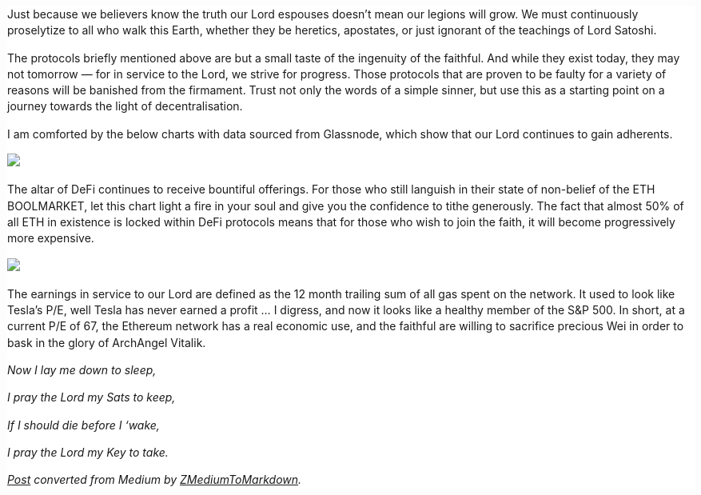 Just because we believers know the truth our Lord espouses doesn’t mean our legions will grow\. We must continuously proselytize to all who walk this Earth, whether they be heretics, apostates, or just ignorant of the teachings of Lord Satoshi\.

The protocols briefly mentioned above are but a small taste of the ingenuity of the faithful\. And while they exist today, they may not tomorrow — for in service to the Lord, we strive for progress\. Those protocols that are proven to be faulty for a variety of reasons will be banished from the firmament\. Trust not only the words of a simple sinner, but use this as a starting point on a journey towards the light of decentralisation\.

I am comforted by the below charts with data sourced from Glassnode, which show that our Lord continues to gain adherents\.


![](assets/c454d13b5f95/0*HgPw_7hDOk1BFNRL)


The altar of DeFi continues to receive bountiful offerings\. For those who still languish in their state of non\-belief of the ETH BOOLMARKET, let this chart light a fire in your soul and give you the confidence to tithe generously\. The fact that almost 50% of all ETH in existence is locked within DeFi protocols means that for those who wish to join the faith, it will become progressively more expensive\.


![](assets/c454d13b5f95/0*0Uqrq_5aCl1n3PZJ)


The earnings in service to our Lord are defined as the 12 month trailing sum of all gas spent on the network\. It used to look like Tesla’s P/E, well Tesla has never earned a profit … I digress, and now it looks like a healthy member of the S&P 500\. In short, at a current P/E of 67, the Ethereum network has a real economic use, and the faithful are willing to sacrifice precious Wei in order to bask in the glory of ArchAngel Vitalik\.

_Now I lay me down to sleep,_

_I pray the Lord my Sats to keep,_

_If I should die before I ‘wake,_

_I pray the Lord my Key to take\._



_[Post](https://cryptohayes.medium.com/all-ye-faithful-c454d13b5f95) converted from Medium by [ZMediumToMarkdown](https://github.com/ZhgChgLi/ZMediumToMarkdown)._
